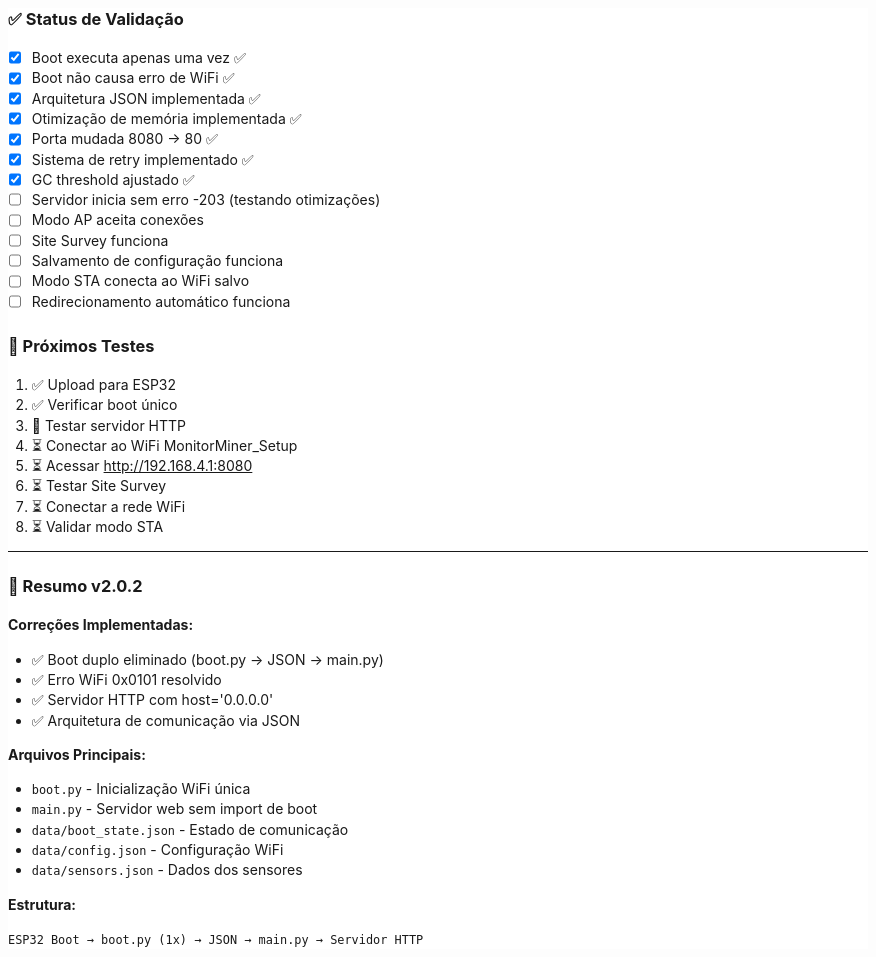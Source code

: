 ### ✅ Status de Validação

- [x] Boot executa apenas uma vez ✅
- [x] Boot não causa erro de WiFi ✅
- [x] Arquitetura JSON implementada ✅
- [x] Otimização de memória implementada ✅
- [x] Porta mudada 8080 → 80 ✅
- [x] Sistema de retry implementado ✅
- [x] GC threshold ajustado ✅
- [ ] Servidor inicia sem erro -203 (testando otimizações)
- [ ] Modo AP aceita conexões
- [ ] Site Survey funciona
- [ ] Salvamento de configuração funciona
- [ ] Modo STA conecta ao WiFi salvo
- [ ] Redirecionamento automático funciona

### 🧪 Próximos Testes

1. ✅ Upload para ESP32
2. ✅ Verificar boot único
3. 🔄 Testar servidor HTTP
4. ⏳ Conectar ao WiFi MonitorMiner_Setup
5. ⏳ Acessar http://192.168.4.1:8080
6. ⏳ Testar Site Survey
7. ⏳ Conectar a rede WiFi
8. ⏳ Validar modo STA

---

### 📝 Resumo v2.0.2

**Correções Implementadas:**
- ✅ Boot duplo eliminado (boot.py → JSON → main.py)
- ✅ Erro WiFi 0x0101 resolvido
- ✅ Servidor HTTP com host='0.0.0.0'
- ✅ Arquitetura de comunicação via JSON

**Arquivos Principais:**
- `boot.py` - Inicialização WiFi única
- `main.py` - Servidor web sem import de boot
- `data/boot_state.json` - Estado de comunicação
- `data/config.json` - Configuração WiFi
- `data/sensors.json` - Dados dos sensores

**Estrutura:**
```
ESP32 Boot → boot.py (1x) → JSON → main.py → Servidor HTTP
```

